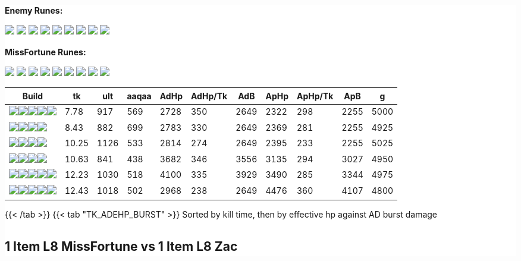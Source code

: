 **Enemy Runes:**





![](/Styles/Resolve/VeteranAftershock/VeteranAftershock.png)
![](/Styles/Resolve/FontOfLife/FontOfLife.png)
![](/Styles/Resolve/Conditioning/Conditioning.png)
![](/Styles/Resolve/Revitalize/Revitalize.png)
![](/Styles/Inspiration/MagicalFootwear/MagicalFootwear.png)
![](/Styles/Inspiration/CosmicInsight/CosmicInsight.png)
![](/StatMods/StatModsCDRScalingIcon.png)
![](/StatMods/StatModsArmorIcon.png)
![](/StatMods/StatModsHealthScalingIcon.png)



**MissFortune Runes:**


![](/Styles/Precision/PressTheAttack/PressTheAttack.png)
![](/Styles/Precision/Overheal.png)
![](/Styles/Precision/LegendAlacrity/LegendAlacrity.png)
![](/Styles/Precision/CutDown/CutDown.png)
![](/Styles/Sorcery/AbsoluteFocus/AbsoluteFocus.png)
![](/Styles/Sorcery/GatheringStorm/GatheringStorm.png)
![](/StatMods/StatModsAttackSpeedIcon.png)
![](/StatMods/StatModsAdaptiveForceIcon.png)
![](/StatMods/StatModsArmorIcon.png)





 Build |tk|ult|aaqaa|AdHp|AdHp/Tk|AdB|ApHp|ApHp/Tk|ApB|g
-|-|-|-|-|-|-|-|-|-|-
![](/item/6672.png)![](/item/1001.png)![](/item/1053.png)![](/item/1055.png)![](/item/1036.png)|7.78|917|569|2728|350|2649|2322|298|2255|5000
![](/item/3153.png)![](/item/1001.png)![](/item/1055.png)![](/item/1037.png)|8.43|882|699|2783|330|2649|2369|281|2255|4925
![](/item/3074.png)![](/item/1001.png)![](/item/1055.png)![](/item/1037.png)|10.25|1126|533|2814|274|2649|2395|233|2255|5025
![](/item/3161.png)![](/item/1001.png)![](/item/1053.png)![](/item/1055.png)|10.63|841|438|3682|346|3556|3135|294|3027|4950
![](/item/6673.png)![](/item/1001.png)![](/item/1055.png)![](/item/1037.png)![](/item/1036.png)|12.23|1030|518|4100|335|3929|3490|285|3344|4975
![](/item/3156.png)![](/item/1001.png)![](/item/1053.png)![](/item/1055.png)![](/item/1036.png)|12.43|1018|502|2968|238|2649|4476|360|4107|4800
{{< /tab >}}
{{< tab "TK_ADEHP_BURST" >}}
Sorted by kill time, then by effective hp against AD burst damage
## 1 Item L8 MissFortune vs 1 Item L8 Zac
